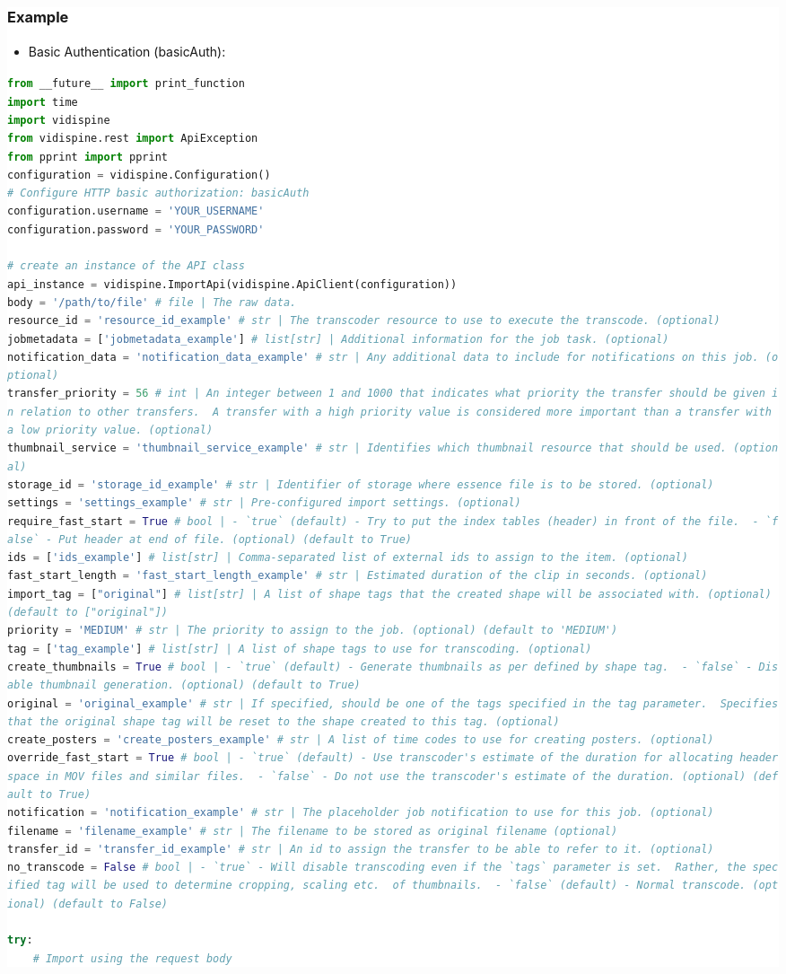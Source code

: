 ### Example

* Basic Authentication (basicAuth):
```python
from __future__ import print_function
import time
import vidispine
from vidispine.rest import ApiException
from pprint import pprint
configuration = vidispine.Configuration()
# Configure HTTP basic authorization: basicAuth
configuration.username = 'YOUR_USERNAME'
configuration.password = 'YOUR_PASSWORD'

# create an instance of the API class
api_instance = vidispine.ImportApi(vidispine.ApiClient(configuration))
body = '/path/to/file' # file | The raw data.
resource_id = 'resource_id_example' # str | The transcoder resource to use to execute the transcode. (optional)
jobmetadata = ['jobmetadata_example'] # list[str] | Additional information for the job task. (optional)
notification_data = 'notification_data_example' # str | Any additional data to include for notifications on this job. (optional)
transfer_priority = 56 # int | An integer between 1 and 1000 that indicates what priority the transfer should be given in relation to other transfers.  A transfer with a high priority value is considered more important than a transfer with a low priority value. (optional)
thumbnail_service = 'thumbnail_service_example' # str | Identifies which thumbnail resource that should be used. (optional)
storage_id = 'storage_id_example' # str | Identifier of storage where essence file is to be stored. (optional)
settings = 'settings_example' # str | Pre-configured import settings. (optional)
require_fast_start = True # bool | - `true` (default) - Try to put the index tables (header) in front of the file.  - `false` - Put header at end of file. (optional) (default to True)
ids = ['ids_example'] # list[str] | Comma-separated list of external ids to assign to the item. (optional)
fast_start_length = 'fast_start_length_example' # str | Estimated duration of the clip in seconds. (optional)
import_tag = ["original"] # list[str] | A list of shape tags that the created shape will be associated with. (optional) (default to ["original"])
priority = 'MEDIUM' # str | The priority to assign to the job. (optional) (default to 'MEDIUM')
tag = ['tag_example'] # list[str] | A list of shape tags to use for transcoding. (optional)
create_thumbnails = True # bool | - `true` (default) - Generate thumbnails as per defined by shape tag.  - `false` - Disable thumbnail generation. (optional) (default to True)
original = 'original_example' # str | If specified, should be one of the tags specified in the tag parameter.  Specifies that the original shape tag will be reset to the shape created to this tag. (optional)
create_posters = 'create_posters_example' # str | A list of time codes to use for creating posters. (optional)
override_fast_start = True # bool | - `true` (default) - Use transcoder's estimate of the duration for allocating header space in MOV files and similar files.  - `false` - Do not use the transcoder's estimate of the duration. (optional) (default to True)
notification = 'notification_example' # str | The placeholder job notification to use for this job. (optional)
filename = 'filename_example' # str | The filename to be stored as original filename (optional)
transfer_id = 'transfer_id_example' # str | An id to assign the transfer to be able to refer to it. (optional)
no_transcode = False # bool | - `true` - Will disable transcoding even if the `tags` parameter is set.  Rather, the specified tag will be used to determine cropping, scaling etc.  of thumbnails.  - `false` (default) - Normal transcode. (optional) (default to False)

try:
    # Import using the request body
```